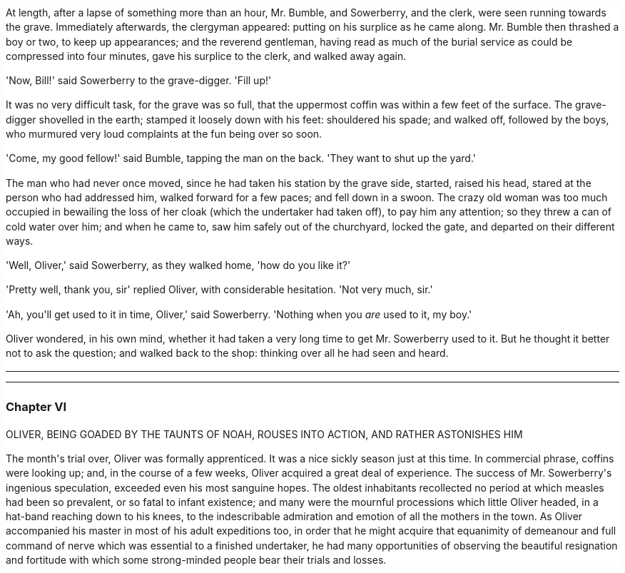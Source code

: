 At length, after a lapse of something more than an hour, Mr. Bumble,
and Sowerberry, and the clerk, were seen running towards the grave.
Immediately afterwards, the clergyman appeared: putting on his surplice
as he came along.  Mr. Bumble then thrashed a boy or two, to keep up
appearances; and the reverend gentleman, having read as much of the
burial service as could be compressed into four minutes, gave his
surplice to the clerk, and walked away again.

'Now, Bill!' said Sowerberry to the grave-digger. 'Fill up!'

It was no very difficult task, for the grave was so full, that the
uppermost coffin was within a few feet of the surface.  The
grave-digger shovelled in the earth; stamped it loosely down with his
feet: shouldered his spade; and walked off, followed by the boys, who
murmured very loud complaints at the fun being over so soon.

'Come, my good fellow!' said Bumble, tapping the man on the back. 'They
want to shut up the yard.'

The man who had never once moved, since he had taken his station by the
grave side, started, raised his head, stared at the person who had
addressed him, walked forward for a few paces; and fell down in a
swoon.  The crazy old woman was too much occupied in bewailing the loss
of her cloak (which the undertaker had taken off), to pay him any
attention; so they threw a can of cold water over him; and when he came
to, saw him safely out of the churchyard, locked the gate, and departed
on their different ways.

'Well, Oliver,' said Sowerberry, as they walked home, 'how do you like
it?'

'Pretty well, thank you, sir' replied Oliver, with considerable
hesitation.  'Not very much, sir.'

'Ah, you'll get used to it in time, Oliver,' said Sowerberry. 'Nothing
when you _are_ used to it, my boy.'

Oliver wondered, in his own mind, whether it had taken a very long time
to get Mr. Sowerberry used to it.  But he thought it better not to ask
the question; and walked back to the shop: thinking over all he had
seen and heard.




---


---

### Chapter VI

OLIVER, BEING GOADED BY THE TAUNTS OF NOAH, ROUSES INTO ACTION, AND
RATHER ASTONISHES HIM

The month's trial over, Oliver was formally apprenticed.  It was a nice
sickly season just at this time.  In commercial phrase, coffins were
looking up; and, in the course of a few weeks, Oliver acquired a great
deal of experience.  The success of Mr. Sowerberry's ingenious
speculation, exceeded even his most sanguine hopes.  The oldest
inhabitants recollected no period at which measles had been so
prevalent, or so fatal to infant existence; and many were the mournful
processions which little Oliver headed, in a hat-band reaching down to
his knees, to the indescribable admiration and emotion of all the
mothers in the town.  As Oliver accompanied his master in most of his
adult expeditions too, in order that he might acquire that equanimity
of demeanour and full command of nerve which was essential to a
finished undertaker, he had many opportunities of observing the
beautiful resignation and fortitude with which some strong-minded
people bear their trials and losses.
